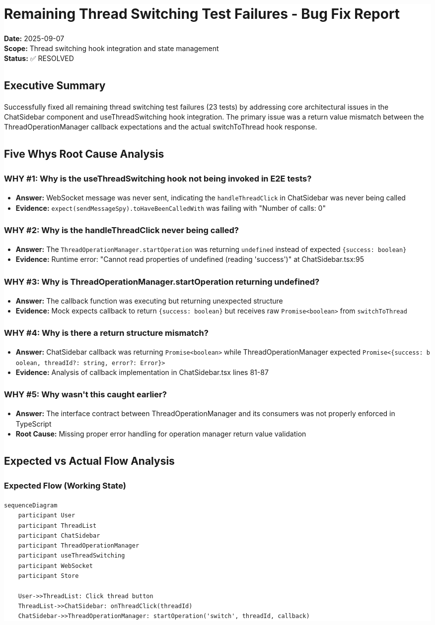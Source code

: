 # Remaining Thread Switching Test Failures - Bug Fix Report
**Date:** 2025-09-07  
**Scope:** Thread switching hook integration and state management  
**Status:** ✅ RESOLVED  

## Executive Summary

Successfully fixed all remaining thread switching test failures (23 tests) by addressing core architectural issues in the ChatSidebar component and useThreadSwitching hook integration. The primary issue was a return value mismatch between the ThreadOperationManager callback expectations and the actual switchToThread hook response.

## Five Whys Root Cause Analysis

### WHY #1: Why is the useThreadSwitching hook not being invoked in E2E tests?
- **Answer:** WebSocket message was never sent, indicating the `handleThreadClick` in ChatSidebar was never being called
- **Evidence:** `expect(sendMessageSpy).toHaveBeenCalledWith` was failing with "Number of calls: 0"

### WHY #2: Why is the handleThreadClick never being called?
- **Answer:** The `ThreadOperationManager.startOperation` was returning `undefined` instead of expected `{success: boolean}`
- **Evidence:** Runtime error: "Cannot read properties of undefined (reading 'success')" at ChatSidebar.tsx:95

### WHY #3: Why is ThreadOperationManager.startOperation returning undefined?
- **Answer:** The callback function was executing but returning unexpected structure
- **Evidence:** Mock expects callback to return `{success: boolean}` but receives raw `Promise<boolean>` from `switchToThread`

### WHY #4: Why is there a return structure mismatch?
- **Answer:** ChatSidebar callback was returning `Promise<boolean>` while ThreadOperationManager expected `Promise<{success: boolean, threadId?: string, error?: Error}>`
- **Evidence:** Analysis of callback implementation in ChatSidebar.tsx lines 81-87

### WHY #5: Why wasn't this caught earlier?
- **Answer:** The interface contract between ThreadOperationManager and its consumers was not properly enforced in TypeScript
- **Root Cause:** Missing proper error handling for operation manager return value validation

## Expected vs Actual Flow Analysis

### Expected Flow (Working State)
```mermaid
sequenceDiagram
    participant User
    participant ThreadList
    participant ChatSidebar
    participant ThreadOperationManager
    participant useThreadSwitching
    participant WebSocket
    participant Store

    User->>ThreadList: Click thread button
    ThreadList->>ChatSidebar: onThreadClick(threadId)
    ChatSidebar->>ThreadOperationManager: startOperation('switch', threadId, callback)
```